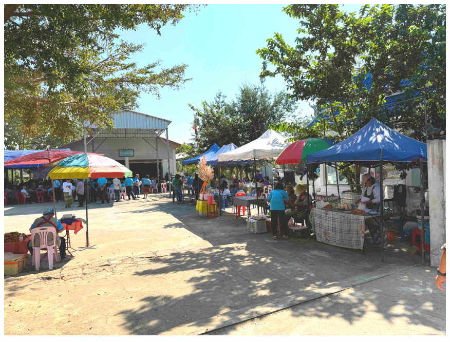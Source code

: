 <a href="20241226_003.JPG" target="_blank"><img src="20241226_003.JPG" alt="サンプル画像" width="900" /></a>